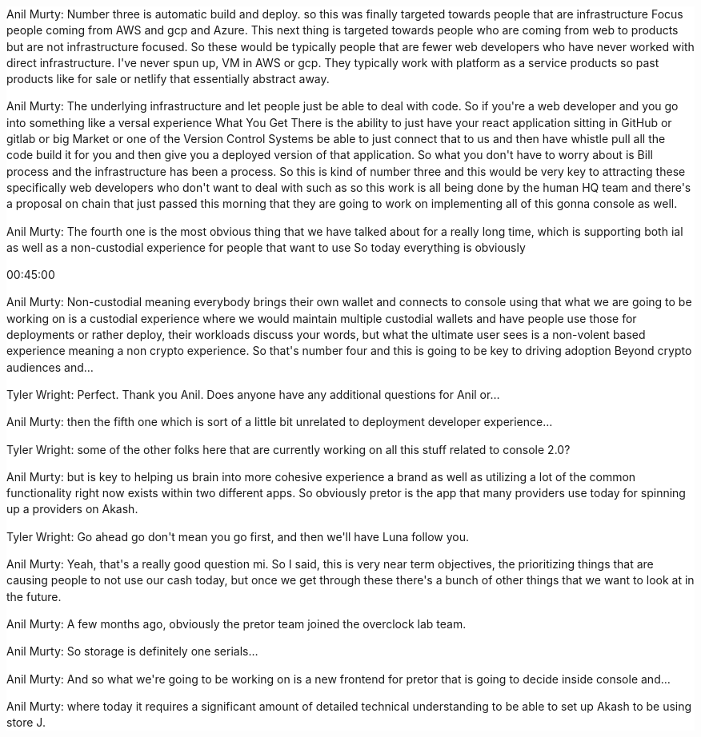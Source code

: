 Anil Murty: Number three is automatic build and deploy. so this was finally targeted towards people that are infrastructure Focus people coming from AWS and gcp and Azure. This next thing is targeted towards people who are coming from web to products but are not infrastructure focused. So these would be typically people that are fewer web developers who have never worked with direct infrastructure. I've never spun up, VM in AWS or gcp. They typically work with platform as a service products so past products like for sale or netlify that essentially abstract away.

Anil Murty: The underlying infrastructure and let people just be able to deal with code. So if you're a web developer and you go into something like a versal experience What You Get There is the ability to just have your react application sitting in GitHub or gitlab or big Market or one of the Version Control Systems be able to just connect that to us and then have whistle pull all the code build it for you and then give you a deployed version of that application. So what you don't have to worry about is Bill process and the infrastructure has been a process. So this is kind of number three and this would be very key to attracting these specifically web developers who don't want to deal with such as so this work is all being done by the human HQ team and there's a proposal on chain that just passed this morning that they are going to work on implementing all of this gonna console as well.

Anil Murty: The fourth one is the most obvious thing that we have talked about for a really long time, which is supporting both ial as well as a non-custodial experience for people that want to use So today everything is obviously

00:45:00

Anil Murty: Non-custodial meaning everybody brings their own wallet and connects to console using that what we are going to be working on is a custodial experience where we would maintain multiple custodial wallets and have people use those for deployments or rather deploy, their workloads discuss your words, but what the ultimate user sees is a non-volent based experience meaning a non crypto experience. So that's number four and this is going to be key to driving adoption Beyond crypto audiences and…

Tyler Wright: Perfect. Thank you Anil. Does anyone have any additional questions for Anil or…

Anil Murty: then the fifth one which is sort of a little bit unrelated to deployment developer experience…

Tyler Wright: some of the other folks here that are currently working on all this stuff related to console 2.0?

Anil Murty: but is key to helping us brain into more cohesive experience a brand as well as utilizing a lot of the common functionality right now exists within two different apps. So obviously pretor is the app that many providers use today for spinning up a providers on Akash.

Tyler Wright: Go ahead go don't mean you go first, and then we'll have Luna follow you.

Anil Murty: Yeah, that's a really good question mi. So I said, this is very near term objectives, the prioritizing things that are causing people to not use our cash today, but once we get through these there's a bunch of other things that we want to look at in the future.

Anil Murty: A few months ago, obviously the pretor team joined the overclock lab team.

Anil Murty: So storage is definitely one serials…

Anil Murty: And so what we're going to be working on is a new frontend for pretor that is going to decide inside console and…

Anil Murty: where today it requires a significant amount of detailed technical understanding to be able to set up Akash to be using store J.
